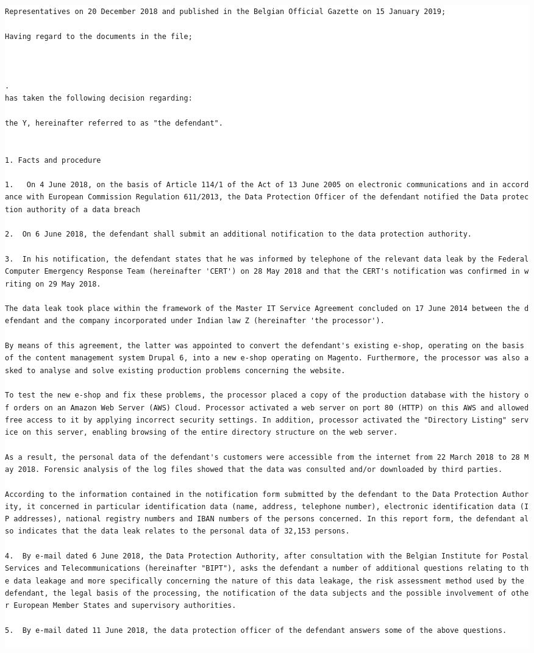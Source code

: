 ```
Representatives on 20 December 2018 and published in the Belgian Official Gazette on 15 January 2019; 
 
Having regard to the documents in the file; 
 
 
 	 
. 
has taken the following decision regarding: 
 
the Y, hereinafter referred to as "the defendant". 
 
 
1. Facts and procedure 
 
1.	 On 4 June 2018, on the basis of Article 114/1 of the Act of 13 June 2005 on electronic communications and in accordance with European Commission Regulation 611/2013, the Data Protection Officer of the defendant notified the Data protection authority of a data breach 
 
2.	On 6 June 2018, the defendant shall submit an additional notification to the data protection authority. 
 
3.	In his notification, the defendant states that he was informed by telephone of the relevant data leak by the Federal Computer Emergency Response Team (hereinafter 'CERT') on 28 May 2018 and that the CERT's notification was confirmed in writing on 29 May 2018. 
 
The data leak took place within the framework of the Master IT Service Agreement concluded on 17 June 2014 between the defendant and the company incorporated under Indian law Z (hereinafter 'the processor'). 
 
By means of this agreement, the latter was appointed to convert the defendant's existing e-shop, operating on the basis of the content management system Drupal 6, into a new e-shop operating on Magento. Furthermore, the processor was also asked to analyse and solve existing production problems concerning the website. 
 
To test the new e-shop and fix these problems, the processor placed a copy of the production database with the history of orders on an Amazon Web Server (AWS) Cloud. Processor activated a web server on port 80 (HTTP) on this AWS and allowed free access to it by applying incorrect security settings. In addition, processor activated the "Directory Listing" service on this server, enabling browsing of the entire directory structure on the web server. 
 
As a result, the personal data of the defendant's customers were accessible from the internet from 22 March 2018 to 28 May 2018. Forensic analysis of the log files showed that the data was consulted and/or downloaded by third parties. 
 
According to the information contained in the notification form submitted by the defendant to the Data Protection Authority, it concerned in particular identification data (name, address, telephone number), electronic identification data (IP addresses), national registry numbers and IBAN numbers of the persons concerned. In this report form, the defendant also indicates that the data leak relates to the personal data of 32,153 persons. 
 
4.	By e-mail dated 6 June 2018, the Data Protection Authority, after consultation with the Belgian Institute for Postal Services and Telecommunications (hereinafter "BIPT"), asks the defendant a number of additional questions relating to the data leakage and more specifically concerning the nature of this data leakage, the risk assessment method used by the defendant, the legal basis of the processing, the notification of the data subjects and the possible involvement of other European Member States and supervisory authorities. 
 
5.	By e-mail dated 11 June 2018, the data protection officer of the defendant answers some of the above questions. 
 
```